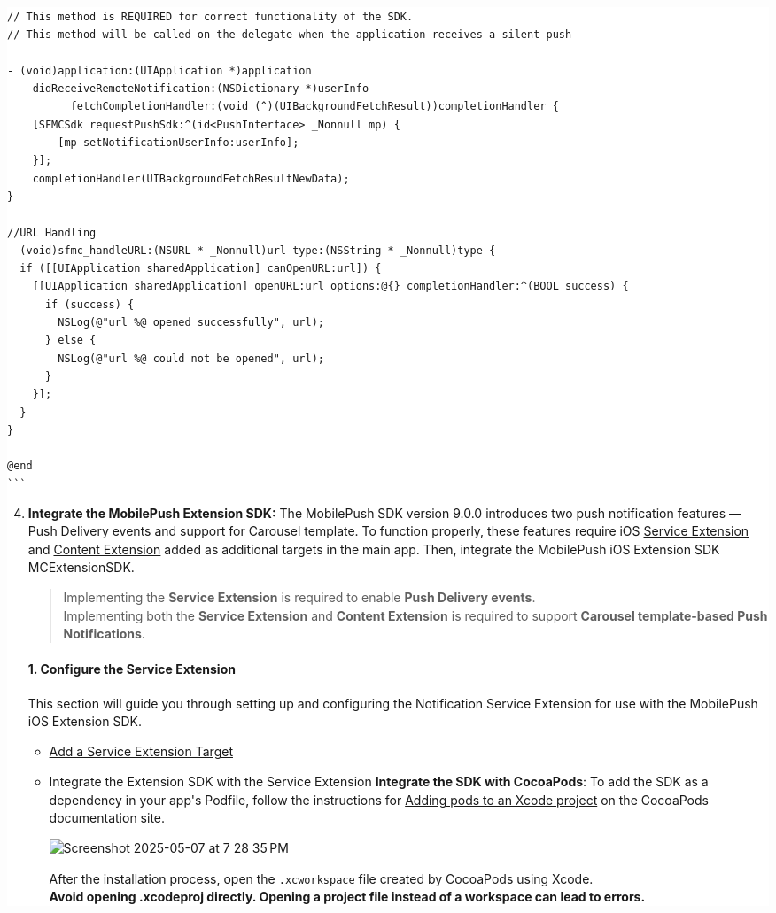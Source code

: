     // This method is REQUIRED for correct functionality of the SDK.
    // This method will be called on the delegate when the application receives a silent push

    - (void)application:(UIApplication *)application
        didReceiveRemoteNotification:(NSDictionary *)userInfo
              fetchCompletionHandler:(void (^)(UIBackgroundFetchResult))completionHandler {
        [SFMCSdk requestPushSdk:^(id<PushInterface> _Nonnull mp) {
            [mp setNotificationUserInfo:userInfo];
        }];
        completionHandler(UIBackgroundFetchResultNewData);
    }
    
    //URL Handling
    - (void)sfmc_handleURL:(NSURL * _Nonnull)url type:(NSString * _Nonnull)type {
      if ([[UIApplication sharedApplication] canOpenURL:url]) {
        [[UIApplication sharedApplication] openURL:url options:@{} completionHandler:^(BOOL success) {
          if (success) {
            NSLog(@"url %@ opened successfully", url);
          } else {
            NSLog(@"url %@ could not be opened", url);
          }
        }];
      }
    }

    @end
    ```
4. **Integrate the MobilePush Extension SDK:** The MobilePush SDK version 9.0.0 introduces two push notification features — Push Delivery events and support for Carousel template. To function properly, these features require iOS [Service Extension](https://developer.apple.com/documentation/usernotifications/unnotificationserviceextension) and [Content Extension](https://developer.apple.com/documentation/usernotificationsui/unnotificationcontentextension) added as additional targets in the main app. Then, integrate the MobilePush iOS Extension SDK MCExtensionSDK.


    >Implementing the **Service Extension** is required to enable **Push Delivery events**.    
    >Implementing both the **Service Extension** and **Content Extension** is required to support **Carousel template-based Push Notifications**.
    
    #### 1. Configure the Service Extension 
    This section will guide you through setting up and configuring the Notification Service Extension for use with the MobilePush iOS Extension SDK.

     - [Add a Service Extension Target](https://developer.salesforce.com/docs/marketing/mobilepush/guide/ios-extension-sdk-integration.html#add-a-service-extension-target)

     - Integrate the Extension SDK with the Service Extension
       **Integrate the SDK with CocoaPods**: To add the SDK as a dependency in your app's Podfile, follow the instructions for [Adding pods to an Xcode project](https://guides.cocoapods.org/using/using-cocoapods.html) on the CocoaPods documentation site.  

       <img width="834" alt="Screenshot 2025-05-07 at 7 28 35 PM" src="https://git.soma.salesforce.com/sunny-agarwal/sdk-reactnative-plugin/assets/59256/66b45840-aeea-463b-809d-1eaf1b4f2488">

       After the installation process, open the `.xcworkspace` file created by CocoaPods using Xcode.  
       **__Avoid opening .xcodeproj directly. Opening a project file instead of a workspace can lead to errors.__**
